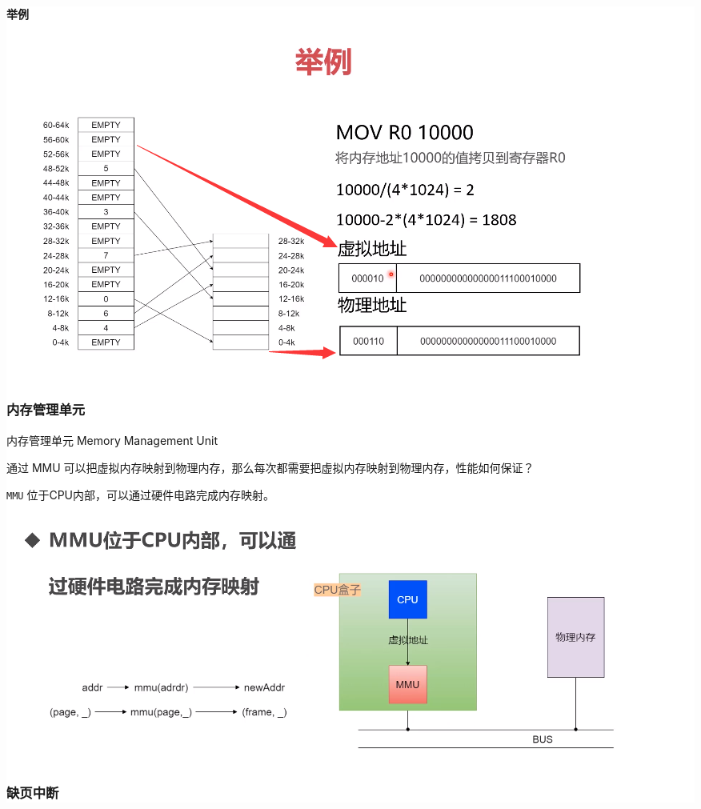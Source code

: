 **举例**

<img src="..\pics\os_mooc\page_example.png">

### 内存管理单元

内存管理单元 Memory Management Unit

通过 MMU 可以把虚拟内存映射到物理内存，那么每次都需要把虚拟内存映射到物理内存，性能如何保证？

`MMU` 位于CPU内部，可以通过硬件电路完成内存映射。

<img src="..\pics\os_mooc\mmu.png">

### 缺页中断
